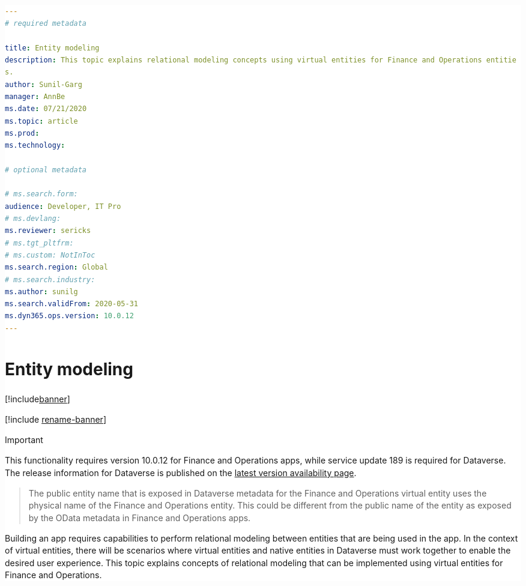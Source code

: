 ```yaml
---
# required metadata

title: Entity modeling
description: This topic explains relational modeling concepts using virtual entities for Finance and Operations entities.
author: Sunil-Garg
manager: AnnBe
ms.date: 07/21/2020
ms.topic: article
ms.prod:
ms.technology: 

# optional metadata

# ms.search.form:
audience: Developer, IT Pro
# ms.devlang: 
ms.reviewer: sericks
# ms.tgt_pltfrm: 
# ms.custom: NotInToc
ms.search.region: Global
# ms.search.industry:
ms.author: sunilg
ms.search.validFrom: 2020-05-31
ms.dyn365.ops.version: 10.0.12
---
```


# Entity modeling

[!include[banner](../includes/banner.md)]

[!include [rename-banner](~/includes/cc-data-platform-banner.md)]

> [!IMPORTANT]
> This functionality requires version 10.0.12 for Finance and Operations apps, while service update 189 is required for Dataverse. The release information for Dataverse is published on the [latest version availability page](https://docs.microsoft.com/business-applications-release-notes/dynamics/released-versions/dynamics-365ce#all-version-availability).

> The public entity name that is exposed in Dataverse metadata for the Finance and Operations virtual entity uses the physical name of the Finance and Operations entity. This could be different from the public name of the entity as exposed by the OData metadata in Finance and Operations apps.

Building an app requires capabilities to perform relational modeling between entities that are being used in the app. In the context of virtual entities, there will be scenarios where virtual entities and native entities in Dataverse must work together to enable the desired user experience. This topic explains concepts of relational modeling that can be implemented using virtual entities for Finance and Operations.
